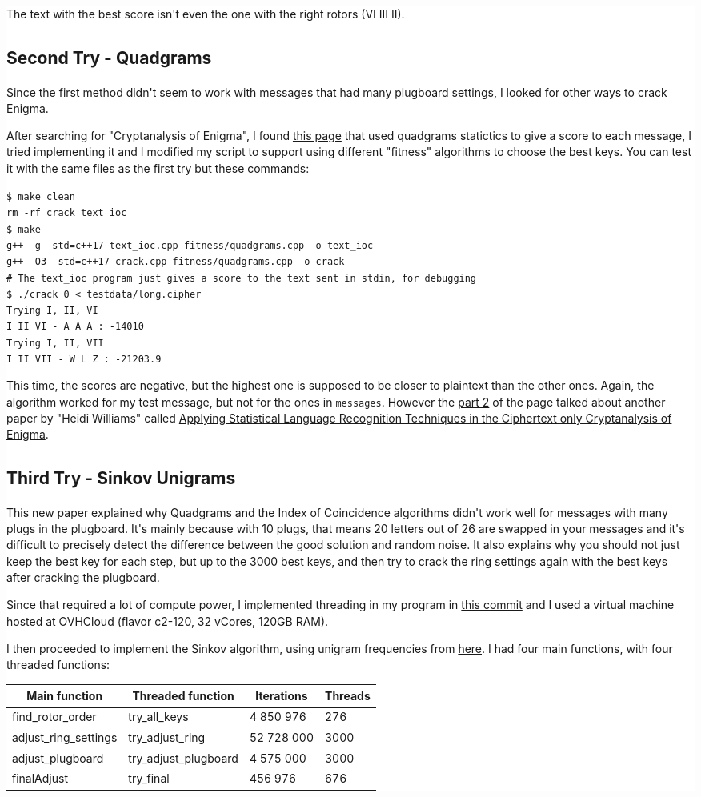 The text with the best score isn't even the one with the right rotors (VI III II).

## Second Try - Quadgrams

Since the first method didn't seem to work with messages that had many plugboard settings, I looked for other ways to crack Enigma.

After searching for "Cryptanalysis of Enigma", I found [this page](http://practicalcryptography.com/cryptanalysis/breaking-machine-ciphers/cryptanalysis-enigma/) that used quadgrams statictics to give a score to each message, I tried implementing it and I modified my script to support using different "fitness" algorithms to choose the best keys. You can test it with the same files as the first try but these commands:

```shell
$ make clean
rm -rf crack text_ioc
$ make
g++ -g -std=c++17 text_ioc.cpp fitness/quadgrams.cpp -o text_ioc
g++ -O3 -std=c++17 crack.cpp fitness/quadgrams.cpp -o crack
# The text_ioc program just gives a score to the text sent in stdin, for debugging
$ ./crack 0 < testdata/long.cipher
Trying I, II, VI
I II VI - A A A : -14010
Trying I, II, VII
I II VII - W L Z : -21203.9
```

This time, the scores are negative, but the highest one is supposed to be closer to plaintext than the other ones. Again, the algorithm worked for my test message, but not for the ones in `messages`. However the [part 2](http://practicalcryptography.com/cryptanalysis/breaking-machine-ciphers/cryptanalysis-enigma-part-2/) of the page talked about another paper by "Heidi Williams" called [Applying Statistical Language Recognition Techniques in the Ciphertext only Cryptanalysis of Enigma](https://www.tandfonline.com/doi/abs/10.1080/0161-110091888745).

## Third Try - Sinkov Unigrams

This new paper explained why Quadgrams and the Index of Coincidence algorithms didn't work well for messages with many plugs in the plugboard. It's mainly because with 10 plugs, that means 20 letters out of 26 are swapped in your messages and it's difficult to precisely detect the difference between the good solution and random noise. It also explains why you should not just keep the best key for each step, but up to the 3000 best keys, and then try to crack the ring settings again with the best keys after cracking the plugboard.

Since that required a lot of compute power, I implemented threading in my program in [this commit](https://git.step.polymtl.ca/romain/googlectf-enigma/-/commit/e5a43e98cd1a8971378db4898e8a312a6246abaf) and I used a virtual machine hosted at [OVHCloud](https://us.ovhcloud.com/public-cloud/prices/) (flavor c2-120, 32 vCores, 120GB RAM).

I then proceeded to implement the Sinkov algorithm, using unigram frequencies from [here](http://practicalcryptography.com/cryptanalysis/letter-frequencies-various-languages/german-letter-frequencies/). I had four main functions, with four threaded functions:

| Main function        | Threaded function    | Iterations | Threads |
|----------------------|----------------------|------------|---------|
| find_rotor_order     | try_all_keys         | 4 850 976  | 276     |
| adjust_ring_settings | try_adjust_ring      | 52 728 000 | 3000    |
| adjust_plugboard     | try_adjust_plugboard | 4 575 000  | 3000    |
| finalAdjust          | try_final            | 456 976    | 676     |
